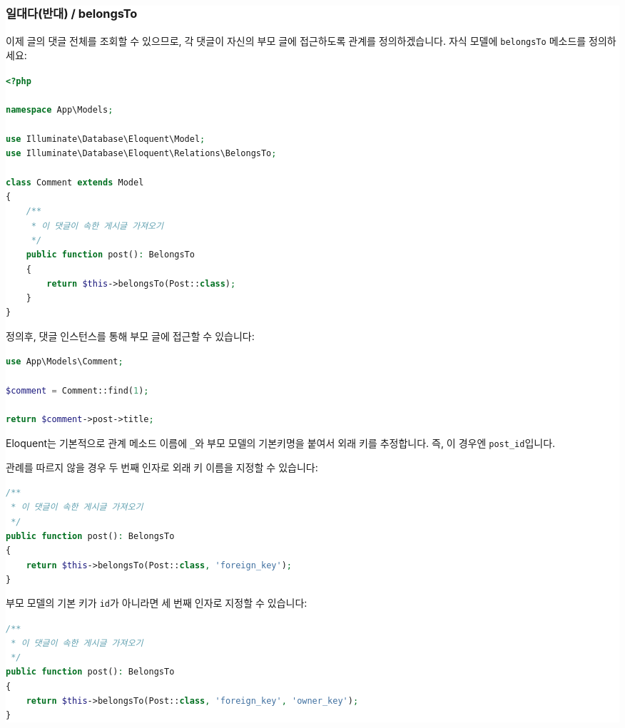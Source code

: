 <a name="one-to-many-inverse"></a>
### 일대다(반대) / belongsTo

이제 글의 댓글 전체를 조회할 수 있으므로, 각 댓글이 자신의 부모 글에 접근하도록 관계를 정의하겠습니다. 자식 모델에 `belongsTo` 메소드를 정의하세요:

```php
<?php

namespace App\Models;

use Illuminate\Database\Eloquent\Model;
use Illuminate\Database\Eloquent\Relations\BelongsTo;

class Comment extends Model
{
    /**
     * 이 댓글이 속한 게시글 가져오기
     */
    public function post(): BelongsTo
    {
        return $this->belongsTo(Post::class);
    }
}
```

정의후, 댓글 인스턴스를 통해 부모 글에 접근할 수 있습니다:

```php
use App\Models\Comment;

$comment = Comment::find(1);

return $comment->post->title;
```

Eloquent는 기본적으로 관계 메소드 이름에 `_`와 부모 모델의 기본키명을 붙여서 외래 키를 추정합니다. 즉, 이 경우엔 `post_id`입니다.

관례를 따르지 않을 경우 두 번째 인자로 외래 키 이름을 지정할 수 있습니다:

```php
/**
 * 이 댓글이 속한 게시글 가져오기
 */
public function post(): BelongsTo
{
    return $this->belongsTo(Post::class, 'foreign_key');
}
```

부모 모델의 기본 키가 `id`가 아니라면 세 번째 인자로 지정할 수 있습니다:

```php
/**
 * 이 댓글이 속한 게시글 가져오기
 */
public function post(): BelongsTo
{
    return $this->belongsTo(Post::class, 'foreign_key', 'owner_key');
}
```
